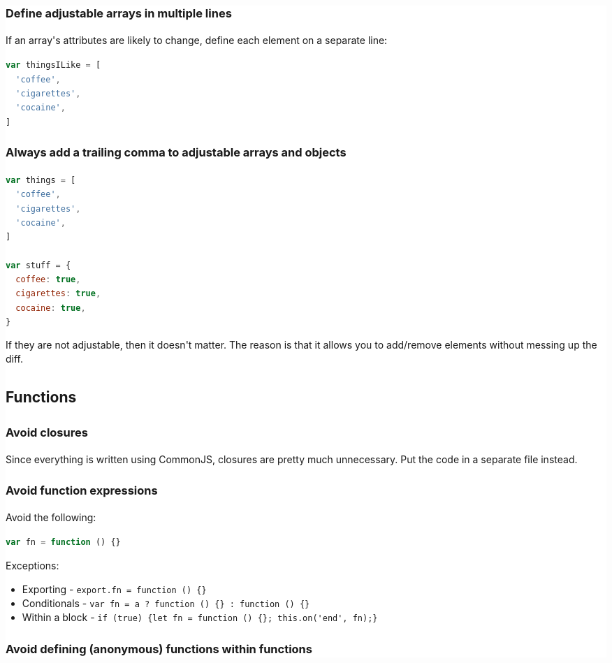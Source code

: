 ### Define adjustable arrays in multiple lines

If an array's attributes are likely to change,
define each element on a separate line:

```js
var thingsILike = [
  'coffee',
  'cigarettes',
  'cocaine',
]
```

### Always add a trailing comma to adjustable arrays and objects

```js
var things = [
  'coffee',
  'cigarettes',
  'cocaine',
]

var stuff = {
  coffee: true,
  cigarettes: true,
  cocaine: true,
}
```

If they are not adjustable, then it doesn't matter.
The reason is that it allows you to add/remove elements without messing up the diff.

## Functions

### Avoid closures

Since everything is written using CommonJS, closures are pretty much unnecessary.
Put the code in a separate file instead.

### Avoid function expressions

Avoid the following:

```js
var fn = function () {}
```

Exceptions:

- Exporting - `export.fn = function () {}`
- Conditionals - `var fn = a ? function () {} : function () {}`
- Within a block - `if (true) {let fn = function () {}; this.on('end', fn);}`

### Avoid defining (anonymous) functions within functions
